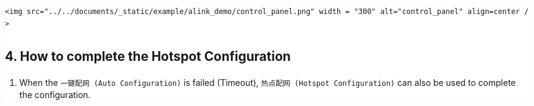     <img src="../../documents/_static/example/alink_demo/control_panel.png" width = "300" alt="control_panel" align=center />

## 4. How to complete the Hotspot Configuration

1. When the `一键配网 (Auto Configuration)` is failed (Timeout), `热点配网 (Hotspot Configuration)` can also be used to complete the configuration.
